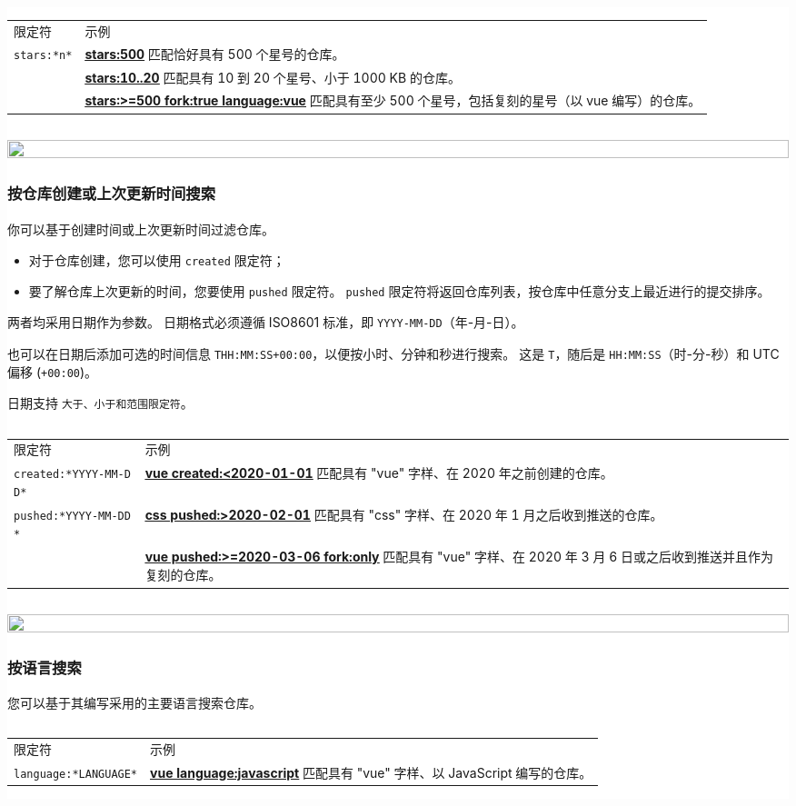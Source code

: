 <div style="overflow-x: auto; overflow-y: hidden;">

|  |  |
|----|----|
| 限定符 | 示例 |
| `stars:*n*` | <a href="https://github.com/search?utf8=%E2%9C%93&amp;q=stars%3A500&amp;type=Repositories" rel="noopener noreferrer nofollow" target="_blank"><strong><u>stars:500</u></strong></a> 匹配恰好具有 500 个星号的仓库。 |
|  | <a href="https://github.com/search?q=stars%3A10..20+size%3A%3C1000&amp;type=Repositories" rel="noopener noreferrer nofollow" target="_blank"><strong><u>stars:10..20</u></strong></a> 匹配具有 10 到 20 个星号、小于 1000 KB 的仓库。 |
|  | <a href="https://github.com/search?q=stars%3A%3E%3D500+fork%3Atrue+language%3Avue&amp;type=Repositories" rel="noopener noreferrer nofollow" target="_blank"><strong><u>stars:&gt;=500 fork:true language:vue</u></strong></a> 匹配具有至少 500 个星号，包括复刻的星号（以 vue 编写）的仓库。 |

</div>

<a href="https://camo.githubusercontent.com/9ae74b5f981aa8ceb29b26652278d2ac3f8fb8c3d26ef636638c256f576830ea/68747470733a2f2f75706c6f61642d696d616765732e6a69616e7368752e696f2f75706c6f61645f696d616765732f31323839303831392d663232633263663061623664646538352e706e673f696d6167654d6f6772322f6175746f2d6f7269656e742f7374726970253743696d61676556696577322f322f772f31323430" rel="noopener noreferrer nofollow" target="_blank"><u><img src="https://camo.githubusercontent.com/9ae74b5f981aa8ceb29b26652278d2ac3f8fb8c3d26ef636638c256f576830ea/68747470733a2f2f75706c6f61642d696d616765732e6a69616e7368752e696f2f75706c6f61645f696d616765732f31323839303831392d663232633263663061623664646538352e706e673f696d6167654d6f6772322f6175746f2d6f7269656e742f7374726970253743696d61676556696577322f322f772f31323430" style="display: inline-block;width:100.0%;height:100.0%" /></u></a>

### 按仓库创建或上次更新时间搜索

你可以基于创建时间或上次更新时间过滤仓库。

- 对于仓库创建，您可以使用 `created` 限定符；

- 要了解仓库上次更新的时间，您要使用 `pushed` 限定符。 `pushed` 限定符将返回仓库列表，按仓库中任意分支上最近进行的提交排序。

两者均采用日期作为参数。 日期格式必须遵循 ISO8601 标准，即 `YYYY-MM-DD`（年-月-日）。

也可以在日期后添加可选的时间信息 `THH:MM:SS+00:00`，以便按小时、分钟和秒进行搜索。 这是 `T`，随后是 `HH:MM:SS`（时-分-秒）和 UTC 偏移 (`+00:00`)。

日期支持 `大于、小于和范围限定符`。

<div style="overflow-x: auto; overflow-y: hidden;">

|  |  |
|----|----|
| 限定符 | 示例 |
| `created:*YYYY-MM-DD*` | <a href="https://github.com/search?q=vue+created%3A%3C2020-01-01&amp;type=Repositories" rel="noopener noreferrer nofollow" target="_blank"><strong><u>vue created:&lt;2020-01-01</u></strong></a> 匹配具有 "vue" 字样、在 2020 年之前创建的仓库。 |
| `pushed:*YYYY-MM-DD*` | <a href="https://github.com/search?utf8=%E2%9C%93&amp;q=css+pushed%3A%3E2020-02-01&amp;type=Repositories" rel="noopener noreferrer nofollow" target="_blank"><strong><u>css pushed:&gt;2020-02-01</u></strong></a> 匹配具有 "css" 字样、在 2020 年 1 月之后收到推送的仓库。 |
|  | <a href="https://github.com/search?q=vue+pushed%3A%3E%3D2020-03-06+fork%3Aonly&amp;type=Repositories" rel="noopener noreferrer nofollow" target="_blank"><strong><u>vue pushed:&gt;=2020-03-06 fork:only</u></strong></a> 匹配具有 "vue" 字样、在 2020 年 3 月 6 日或之后收到推送并且作为复刻的仓库。 |

</div>

<a href="https://camo.githubusercontent.com/355c1975f5dca940251af61ba33bdf3fddde0dda6164a6229419af4108cece30/68747470733a2f2f75706c6f61642d696d616765732e6a69616e7368752e696f2f75706c6f61645f696d616765732f31323839303831392d383163623363623731346565363931332e706e673f696d6167654d6f6772322f6175746f2d6f7269656e742f7374726970253743696d61676556696577322f322f772f31323430" rel="noopener noreferrer nofollow" target="_blank"><u><img src="https://camo.githubusercontent.com/355c1975f5dca940251af61ba33bdf3fddde0dda6164a6229419af4108cece30/68747470733a2f2f75706c6f61642d696d616765732e6a69616e7368752e696f2f75706c6f61645f696d616765732f31323839303831392d383163623363623731346565363931332e706e673f696d6167654d6f6772322f6175746f2d6f7269656e742f7374726970253743696d61676556696577322f322f772f31323430" style="display: inline-block;width:100.0%;height:100.0%" /></u></a>

### 按语言搜索

您可以基于其编写采用的主要语言搜索仓库。

<div style="overflow-x: auto; overflow-y: hidden;">

|  |  |
|----|----|
| 限定符 | 示例 |
| `language:*LANGUAGE*` | <a href="https://github.com/search?q=vue+language%3Ajavascript&amp;type=Repositories" rel="noopener noreferrer nofollow" target="_blank"><strong><u>vue language:javascript</u></strong></a> 匹配具有 "vue" 字样、以 JavaScript 编写的仓库。 |
